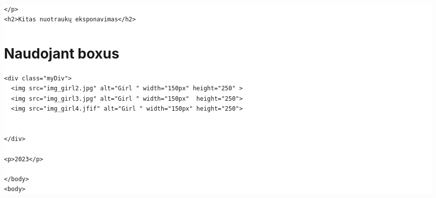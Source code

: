         
    </p>
    <h2>Kitas nuotraukų eksponavimas</h2>



<h1>Naudojant boxus</h1>

<head>
    <style>
    .myDiv {
      border: 5px outset rgb(7, 7, 7);
      background-color: white;
      margin: 5%;
      align-items: center;
      height: 200;
      width: 170;
    }
    </style>
    </head>
    <body>
    
    <div class="myDiv">
      <img src="img_girl2.jpg" alt="Girl " width="150px" height="250" >
      <img src="img_girl3.jpg" alt="Girl " width="150px"  height="250">
      <img src="img_girl4.jfif" alt="Girl " width="150px" height="250">   
    

    </div>
    
    <p>2023</p>
    
    </body>
    <body>
</html>
